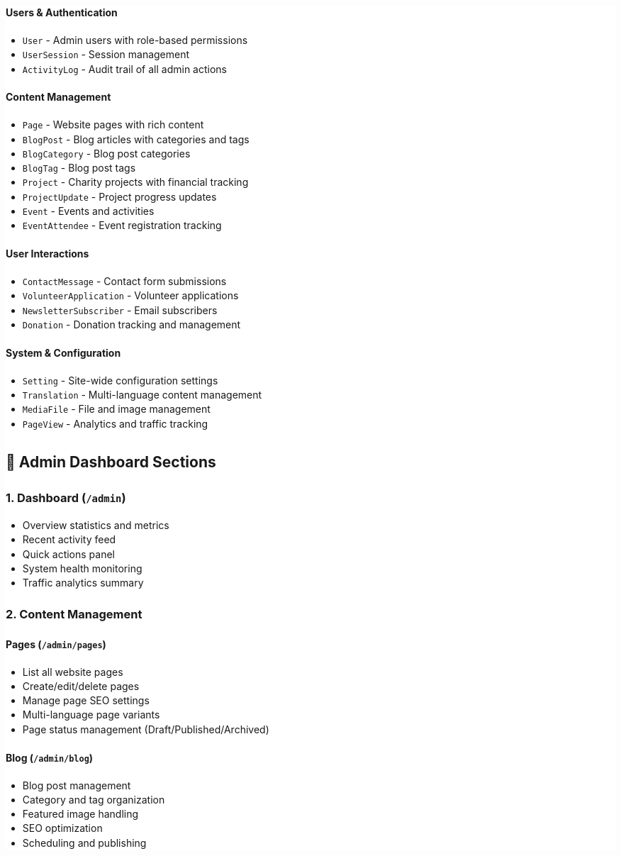 #### Users & Authentication
- `User` - Admin users with role-based permissions
- `UserSession` - Session management
- `ActivityLog` - Audit trail of all admin actions

#### Content Management
- `Page` - Website pages with rich content
- `BlogPost` - Blog articles with categories and tags
- `BlogCategory` - Blog post categories
- `BlogTag` - Blog post tags
- `Project` - Charity projects with financial tracking
- `ProjectUpdate` - Project progress updates
- `Event` - Events and activities
- `EventAttendee` - Event registration tracking

#### User Interactions
- `ContactMessage` - Contact form submissions
- `VolunteerApplication` - Volunteer applications
- `NewsletterSubscriber` - Email subscribers
- `Donation` - Donation tracking and management

#### System & Configuration
- `Setting` - Site-wide configuration settings
- `Translation` - Multi-language content management
- `MediaFile` - File and image management
- `PageView` - Analytics and traffic tracking

## 🎯 Admin Dashboard Sections

### 1. Dashboard (`/admin`)
- Overview statistics and metrics
- Recent activity feed
- Quick actions panel
- System health monitoring
- Traffic analytics summary

### 2. Content Management

#### Pages (`/admin/pages`)
- List all website pages
- Create/edit/delete pages
- Manage page SEO settings
- Multi-language page variants
- Page status management (Draft/Published/Archived)

#### Blog (`/admin/blog`)
- Blog post management
- Category and tag organization
- Featured image handling
- SEO optimization
- Scheduling and publishing
